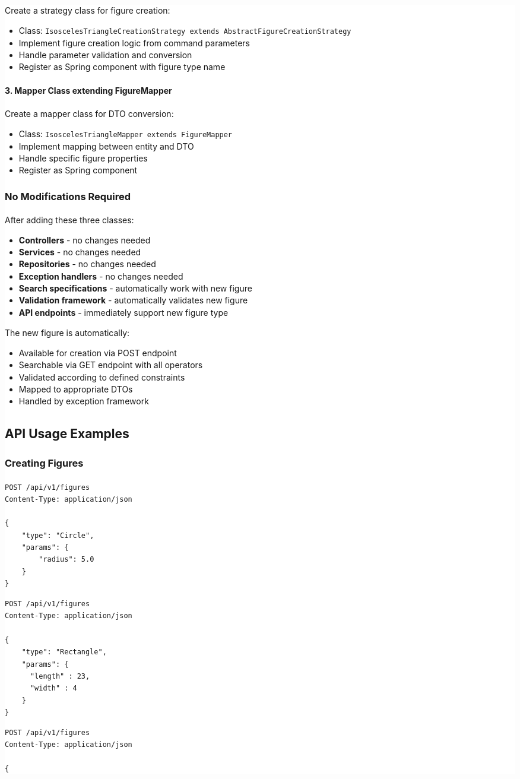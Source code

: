 Create a strategy class for figure creation:

- Class: `IsoscelesTriangleCreationStrategy extends AbstractFigureCreationStrategy`
- Implement figure creation logic from command parameters
- Handle parameter validation and conversion
- Register as Spring component with figure type name

#### 3. Mapper Class extending FigureMapper

Create a mapper class for DTO conversion:

- Class: `IsoscelesTriangleMapper extends FigureMapper`
- Implement mapping between entity and DTO
- Handle specific figure properties
- Register as Spring component

### No Modifications Required

After adding these three classes:
- **Controllers** - no changes needed
- **Services** - no changes needed
- **Repositories** - no changes needed
- **Exception handlers** - no changes needed
- **Search specifications** - automatically work with new figure
- **Validation framework** - automatically validates new figure
- **API endpoints** - immediately support new figure type

The new figure is automatically:
- Available for creation via POST endpoint
- Searchable via GET endpoint with all operators
- Validated according to defined constraints
- Mapped to appropriate DTOs
- Handled by exception framework

## API Usage Examples

### Creating Figures

```
POST /api/v1/figures
Content-Type: application/json

{
    "type": "Circle",
    "params": {
        "radius": 5.0
    }
}
```
```
POST /api/v1/figures
Content-Type: application/json

{
    "type": "Rectangle",
    "params": {
      "length" : 23,
      "width" : 4
    }
}
```
```
POST /api/v1/figures
Content-Type: application/json

{
```